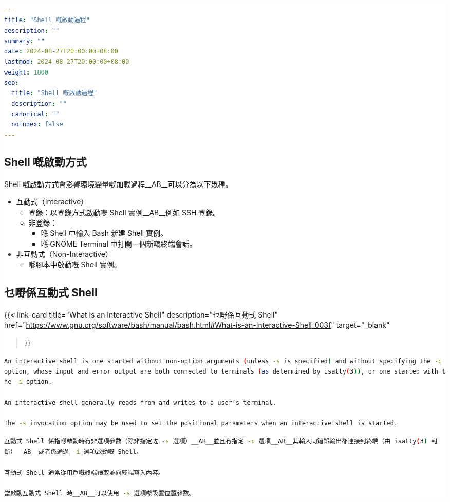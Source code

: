 ```yaml
---
title: "Shell 嘅啟動過程"
description: ""
summary: ""
date: 2024-08-27T20:00:00+08:00
lastmod: 2024-08-27T20:00:00+08:00
weight: 1800
seo:
  title: "Shell 嘅啟動過程"
  description: ""
  canonical: ""
  noindex: false
---
```


## Shell 嘅啟動方式

Shell 嘅啟動方式會影響環境變量嘅加載過程__AB__可以分為以下幾種。

* 互動式（Interactive）
  * 登錄：以登錄方式啟動嘅 Shell 實例__AB__例如 SSH 登錄。
  * 非登錄：
    * 喺 Shell 中輸入 Bash 新建 Shell 實例。
    * 喺 GNOME Terminal 中打開一個新嘅終端會話。
* 非互動式（Non-Interactive）
  * 喺腳本中啟動嘅 Shell 實例。

## 乜嘢係互動式 Shell

{{< link-card
  title="What is an Interactive Shell"
  description="乜嘢係互動式 Shell"
  href="https://www.gnu.org/software/bash/manual/bash.html#What-is-an-Interactive-Shell_003f"
  target="_blank"
>}}

```bash {frame="none" text-wrap="wrap"}
An interactive shell is one started without non-option arguments (unless -s is specified) and without specifying the -c option, whose input and error output are both connected to terminals (as determined by isatty(3)), or one started with the -i option.

An interactive shell generally reads from and writes to a user’s terminal.

The -s invocation option may be used to set the positional parameters when an interactive shell is started.
```

```bash {frame="none" text-wrap="wrap"}
互動式 Shell 係指喺啟動時冇非選項參數（除非指定咗 -s 選項）__AB__並且冇指定 -c 選項__AB__其輸入同錯誤輸出都連接到終端（由 isatty(3) 判斷）__AB__或者係通過 -i 選項啟動嘅 Shell。

互動式 Shell 通常從用戶嘅終端讀取並向終端寫入內容。

當啟動互動式 Shell 時__AB__可以使用 -s 選項嚟設置位置參數。
```
